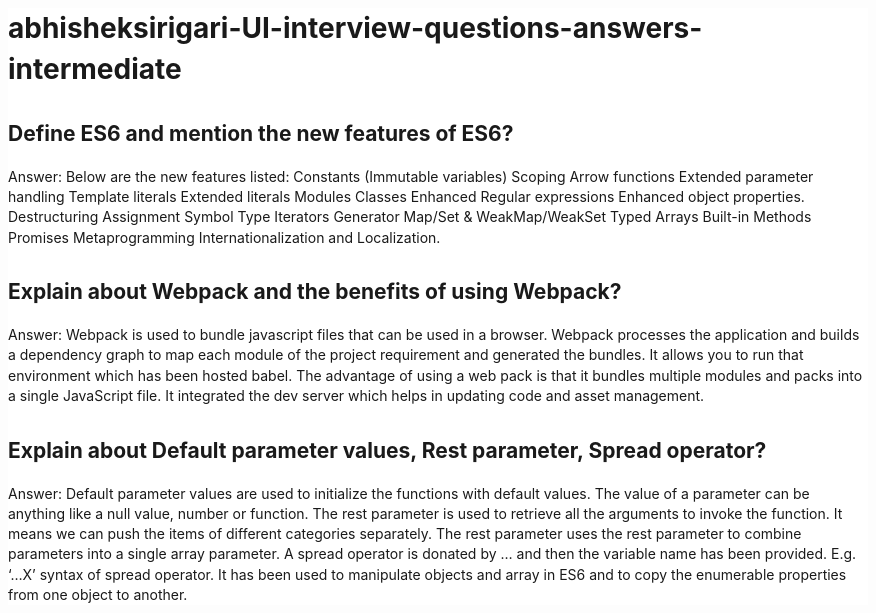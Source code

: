# abhisheksirigari-UI-interview-questions-answers-intermediate

## Define ES6 and mention the new features of ES6?
Answer: 
Below are the new features listed:
Constants (Immutable variables)
Scoping
Arrow functions
Extended parameter handling
Template literals
Extended literals
Modules
Classes
Enhanced Regular expressions
Enhanced object properties.
Destructuring Assignment
Symbol Type
Iterators
Generator
Map/Set & WeakMap/WeakSet
Typed Arrays
Built-in Methods
Promises
Metaprogramming
Internationalization and Localization.

## Explain about Webpack and the benefits of using Webpack?
Answer: 
Webpack is used to bundle javascript files that can be used in a browser. Webpack processes the 
application and builds a dependency graph to map each module of the project requirement and generated the
bundles. It allows you to run that environment which has been hosted babel. The advantage of using a web pack 
is that it bundles multiple modules and packs into a single JavaScript file. It integrated the dev server which
helps in updating code and asset management.

## Explain about Default parameter values, Rest parameter, Spread operator?
Answer:
Default parameter values are used to initialize the functions with default values. The value of a parameter 
can be anything like a null value, number or function.
The rest parameter is used to retrieve all the arguments to invoke the function. It means we can push the items 
of different categories separately. The rest parameter uses the rest parameter to combine parameters into a single array parameter.
A spread operator is donated by … and then the variable name has been provided. E.g. ‘…X’ syntax of spread operator. 
It has been used to manipulate objects and array in ES6 and to copy the enumerable properties from one object to another.

